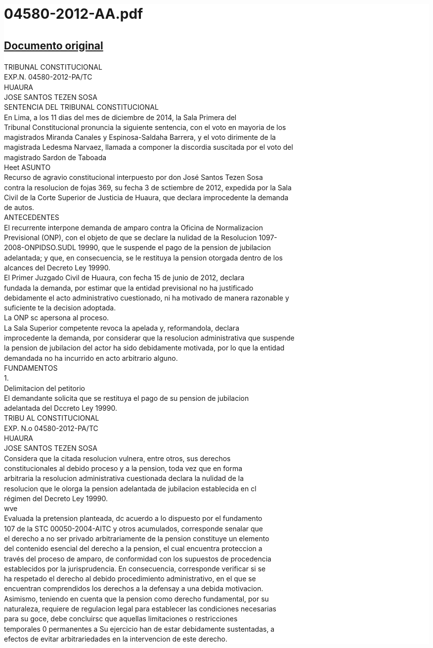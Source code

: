 
04580-2012-AA.pdf
=================
  
[Documento original](https://tc.gob.pe/jurisprudencia/2015/04580-2012-AA.pdf)  
---  
TRIBUNAL CONSTITUCIONAL  
EXP.N. 04580-2012-PA/TC  
HUAURA  
JOSE SANTOS TEZEN SOSA  
SENTENCIA DEL TRIBUNAL CONSTITUCIONAL  
En Lima, a los 11 dias del mes de diciembre de 2014, la Sala Primera del  
Tribunal Constitucional pronuncia la siguiente sentencia, con el voto en mayoria de los  
magistrados Miranda Canales y Espinosa-Saldaha Barrera, y el voto dirimente de la  
magistrada Ledesma Narvaez, llamada a componer la discordia suscitada por el voto del  
magistrado Sardon de Taboada  
Heet ASUNTO  
Recurso de agravio constitucional interpuesto por don José Santos Tezen Sosa  
contra la resolucion de fojas 369, su fecha 3 de sctiembre de 2012, expedida por la Sala  
Civil de la Corte Superior de Justicia de Huaura, que declara improcedente la demanda  
de autos.  
ANTECEDENTES  
El recurrente interpone demanda de amparo contra la Oficina de Normalizacion  
Previsional (ONP), con el objeto de que se declare la nulidad de la Resolucion 1097-  
2008-ONPIDSO.SUDL 19990, que le suspende el pago de la pension de jubilacion  
adelantada; y que, en consecuencia, se le restituya la pension otorgada dentro de los  
alcances del Decreto Ley 19990.  
El Primer Juzgado Civil de Huaura, con fecha 15 de junio de 2012, declara  
fundada la demanda, por estimar que la entidad previsional no ha justificado  
debidamente el acto administrativo cuestionado, ni ha motivado de manera razonable y  
suficiente te la decision adoptada.  
La ONP sc apersona al proceso.  
La Sala Superior competente revoca la apelada y, reformandola, declara  
improcedente la demanda, por considerar que la resolucion administrativa que suspende  
la pension de jubilacion del actor ha sido debidamente motivada, por lo que la entidad  
demandada no ha incurrido en acto arbitrario alguno.  
FUNDAMENTOS  
1.  
Delimitacion del petitorio  
El demandante solicita que se restituya el pago de su pension de jubilacion  
adelantada del Dccreto Ley 19990.  
TRIBU AL CONSTITUCIONAL  
EXP. N.o 04580-2012-PA/TC  
HUAURA  
JOSE SANTOS TEZEN SOSA  
Considera que la citada resolucion vulnera, entre otros, sus derechos  
constitucionales al debido proceso y a la pension, toda vez que en forma  
arbitraria la resolucion administrativa cuestionada declara la nulidad de la  
resolucion que le olorga la pension adelantada de jubilacion establecida en cl  
régimen del Decreto Ley 19990.  
wve  
Evaluada la pretension planteada, dc acuerdo a lo dispuesto por el fundamento  
107 de la STC 00050-2004-AITC y otros acumulados, corresponde senalar que  
el derecho a no ser privado arbitrariamente de la pension constituye un elemento  
del contenido esencial del derecho a la pension, el cual encuentra proteccion a  
través del proceso de amparo, de conformidad con los supuestos de procedencia  
establecidos por la jurisprudencia. En consecuencia, corresponde verificar si se  
ha respetado el derecho al debido procedimiento administrativo, en el que se  
encuentran comprendidos los derechos a la defensay a una debida motivacion.  
Asimismo, teniendo en cuenta que la pension como derecho fundamental, por su  
naturaleza, requiere de regulacion legal para establecer las condiciones necesarias  
para su goce, debe concluirsc que aquellas limitaciones o restricciones  
temporales 0 permanentes a Su ejercicio han de estar debidamente sustentadas, a  
efectos de evitar arbitrariedades en la intervencion de este derecho.  